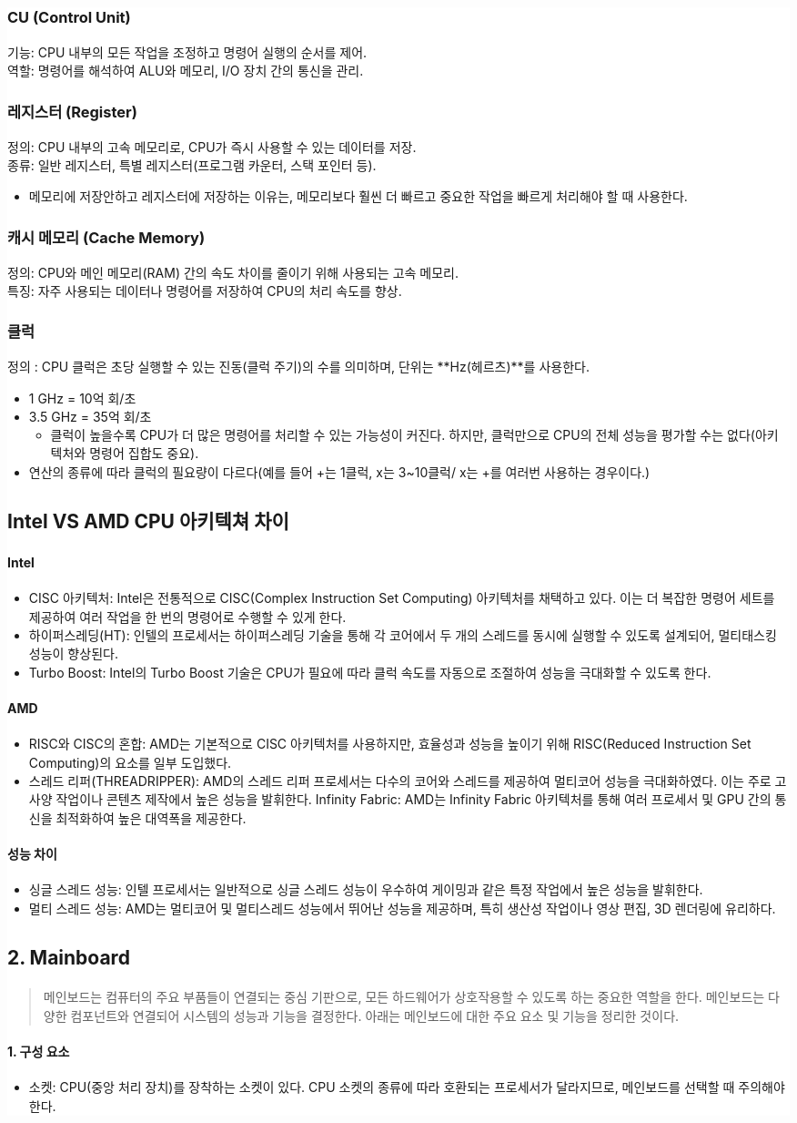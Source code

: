 ### CU (Control Unit)

기능: CPU 내부의 모든 작업을 조정하고 명령어 실행의 순서를 제어.<br>
역할: 명령어를 해석하여 ALU와 메모리, I/O 장치 간의 통신을 관리.

### 레지스터 (Register)

정의: CPU 내부의 고속 메모리로, CPU가 즉시 사용할 수 있는 데이터를 저장.<br>
종류: 일반 레지스터, 특별 레지스터(프로그램 카운터, 스택 포인터 등).

- 메모리에 저장안하고 레지스터에 저장하는 이유는, 메모리보다 훨씬 더 빠르고 중요한 작업을 빠르게 처리해야 할 때 사용한다.

### 캐시 메모리 (Cache Memory)

정의: CPU와 메인 메모리(RAM) 간의 속도 차이를 줄이기 위해 사용되는 고속 메모리.<br>
특징: 자주 사용되는 데이터나 명령어를 저장하여 CPU의 처리 속도를 향상.

### 클럭 

정의 : CPU 클럭은 초당 실행할 수 있는 진동(클럭 주기)의 수를 의미하며, 단위는 **Hz(헤르츠)**를 사용한다.

- 1 GHz = 10억 회/초
- 3.5 GHz = 35억 회/초
    - 클럭이 높을수록 CPU가 더 많은 명령어를 처리할 수 있는 가능성이 커진다. 하지만, 클럭만으로 CPU의 전체 성능을 평가할 수는 없다(아키텍처와 명령어 집합도 중요).
- 연산의 종류에 따라 클럭의 필요량이 다르다(예를 들어 +는 1클럭, x는 3~10클럭/ x는 +를 여러번 사용하는 경우이다.)

## Intel VS AMD CPU 아키텍쳐 차이 

#### Intel
- CISC 아키텍처: Intel은 전통적으로 CISC(Complex Instruction Set Computing) 아키텍처를 채택하고 있다. 이는 더 복잡한 명령어 세트를 제공하여 여러 작업을 한 번의 명령어로 수행할 수 있게 한다.
- 하이퍼스레딩(HT): 인텔의 프로세서는 하이퍼스레딩 기술을 통해 각 코어에서 두 개의 스레드를 동시에 실행할 수 있도록 설계되어, 멀티태스킹 성능이 향상된다.
- Turbo Boost: Intel의 Turbo Boost 기술은 CPU가 필요에 따라 클럭 속도를 자동으로 조절하여 성능을 극대화할 수 있도록 한다.
#### AMD
- RISC와 CISC의 혼합: AMD는 기본적으로 CISC 아키텍처를 사용하지만, 효율성과 성능을 높이기 위해 RISC(Reduced Instruction Set Computing)의 요소를 일부 도입했다.
- 스레드 리퍼(THREADRIPPER): AMD의 스레드 리퍼 프로세서는 다수의 코어와 스레드를 제공하여 멀티코어 성능을 극대화하였다. 이는 주로 고사양 작업이나 콘텐츠 제작에서 높은 성능을 발휘한다.
Infinity Fabric: AMD는 Infinity Fabric 아키텍처를 통해 여러 프로세서 및 GPU 간의 통신을 최적화하여 높은 대역폭을 제공한다.
#### 성능 차이
- 싱글 스레드 성능: 인텔 프로세서는 일반적으로 싱글 스레드 성능이 우수하여 게이밍과 같은 특정 작업에서 높은 성능을 발휘한다.
- 멀티 스레드 성능: AMD는 멀티코어 및 멀티스레드 성능에서 뛰어난 성능을 제공하며, 특히 생산성 작업이나 영상 편집, 3D 렌더링에 유리하다.

## 2. Mainboard

> 메인보드는 컴퓨터의 주요 부품들이 연결되는 중심 기판으로, 모든 하드웨어가 상호작용할 수 있도록 하는 중요한 역할을 한다. 메인보드는 다양한 컴포넌트와 연결되어 시스템의 성능과 기능을 결정한다. 아래는 메인보드에 대한 주요 요소 및 기능을 정리한 것이다.

#### 1. 구성 요소
- 소켓: CPU(중앙 처리 장치)를 장착하는 소켓이 있다. CPU 소켓의 종류에 따라 호환되는 프로세서가 달라지므로, 메인보드를 선택할 때 주의해야 한다.
